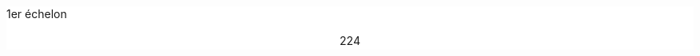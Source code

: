 <tr>
<td rowspan="2" valign="top">
<p>1er échelon </p>
</td>
<td rowspan="2" valign="top">
<p align="center">224</p>
</td>
</tr>
</tbody>
</table>
